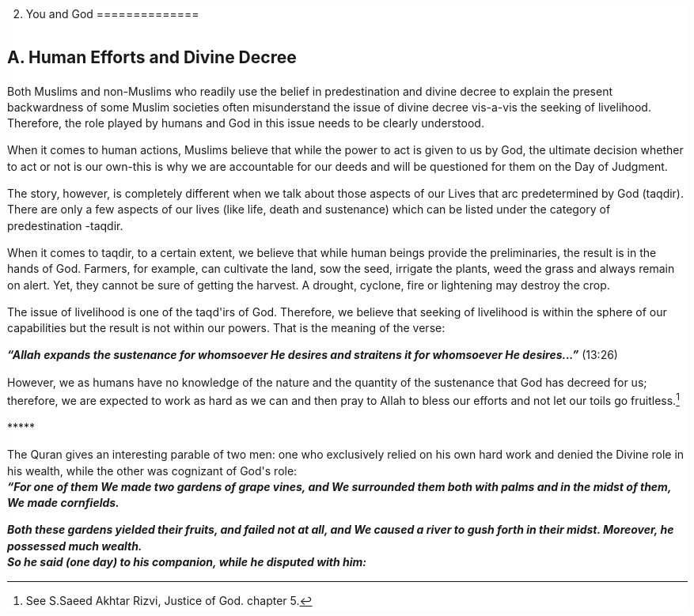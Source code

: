 2. You and God
==============

A. Human Efforts and Divine Decree
----------------------------------

Both Muslims and non-Muslims who readily use the belief in
predestination and divine decree to explain the present backwardness of
some Muslim societies often misunderstand the issue of divine decree
vis-a-vis the seeking of livelihood. Therefore, the role played by
humans and God in this issue needs to be clearly understood.

When it comes to human actions, Muslims believe that while the power to
act is given to us by God, the ultimate decision whether to act or not
is our own-this is why we are accountable for our deeds and will be
questioned for them on the Day of Judgment.

The story, however, is completely different when we talk about those
aspects of our Lives that arc predetermined by God (taqdir). There are
only a few aspects of our lives (like life, death and sustenance) which
can be listed under the category of predestination -taqdir.

When it comes to taqdir, to a certain extent, we believe that while
human beings provide the preliminaries, the result is in the hands of
God. Farmers, for example, can cultivate the land, sow the seed,
irrigate the plants, weed the grass and always remain on alert. Yet,
they cannot be sure of getting the harvest. A drought, cyclone, fire or
lightening may destroy the crop.

The issue of livelihood is one of the taqd'irs of God. Therefore, we
believe that seeking of livelihood is within the sphere of our
capabilities but the result is not within our powers. That is the
meaning of the verse:

***“Allah*** ***expands the sustenance for whomsoever He desires and
straitens it for whomsoever He desires...”*** (13:26)

However, we as humans have no knowledge of the nature and the quantity
of the sustenance that God has decreed for us; therefore, we are
expected to work as hard as we can and then pray to Allah to bless our
efforts and not let our toils go fruitless.[^1]

\*\*\*\*\*

The Quran gives an interesting parable of two men: one who exclusively
relied on his own hard work and denied the Divine role in his wealth,
while the other was cognizant of God's role:  
***“For one of them We made two gardens of grape vines, and We
surrounded them both with palms and in the midst of them, We made
cornfields.***

***Both these gardens yielded their fruits, and failed not at all, and
We caused a river to gush forth in their midst. Moreover, he possessed
much wealth.***  
***So he said (one day) to his companion, while he disputed with him:***


[^1]: See S.Saeed Akhtar Rizvi, Justice of God. chapter 5.
[^2]: According to Peter Roset, co-author of World Hunger, 12 Myths,
[^3]: Al-Usul. vol. 2. p. 74;al-Furu', vol. 5, p. 80.
[^4]: Al-Mufid, Al-Muqni'ah. p.586-587.
[^5]: AI-Khui. Minhaju ',s-Salihiyn, vol. 2. p. 389.
[^6]: An-Nuri ,Mustadraku 'l-Wasa’il, vol . II (Qum: Al al-Bayt, 1408